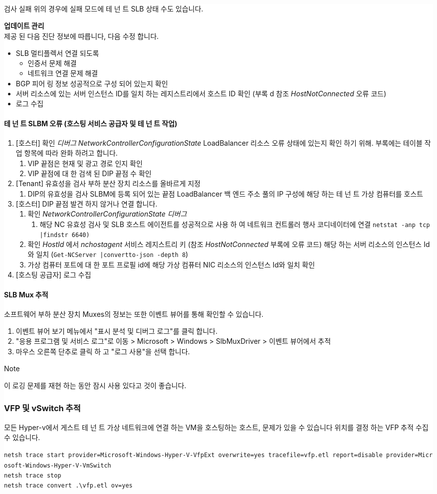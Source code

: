 검사 실패 위의 경우에 실패 모드에 테 넌 트 SLB 상태 수도 있습니다.  

**업데이트 관리**   
제공 된 다음 진단 정보에 따릅니다, 다음 수정 합니다.  
* SLB 멀티플렉서 연결 되도록  
  * 인증서 문제 해결  
  * 네트워크 연결 문제 해결  
* BGP 피어 링 정보 성공적으로 구성 되어 있는지 확인  
* 서버 리소스에 있는 서버 인스턴스 ID를 일치 하는 레지스트리에서 호스트 ID 확인 (부록 d 참조 *HostNotConnected* 오류 코드)  
* 로그 수집  

#### <a name="slbm-tenant-errors-hosting-service-provider--and-tenant-actions"></a>테 넌 트 SLBM 오류 (호스팅 서비스 공급자 및 테 넌 트 작업)

1.  [호스터] 확인 *디버그 NetworkControllerConfigurationState* LoadBalancer 리소스 오류 상태에 있는지 확인 하기 위해. 부록에는 테이블 작업 항목에 따라 완화 하려고 합니다.   
    1.  VIP 끝점은 현재 및 광고 경로 인지 확인  
    2.  VIP 끝점에 대 한 검색 된 DIP 끝점 수 확인  
2.  [Tenant] 유효성을 검사 부하 분산 장치 리소스를 올바르게 지정  
    1.  DIP의 유효성을 검사 SLBM에 등록 되어 있는 끝점 LoadBalancer 백 엔드 주소 풀의 IP 구성에 해당 하는 테 넌 트 가상 컴퓨터를 호스트  
3.  [호스터] DIP 끝점 발견 하지 않거나 연결 합니다.   
    1.  확인 *NetworkControllerConfigurationState 디버그*  
        1.  해당 NC 유효성 검사 및 SLB 호스트 에이전트를 성공적으로 사용 하 여 네트워크 컨트롤러 행사 코디네이터에 연결 ``netstat -anp tcp |findstr 6640)``  
    2.  확인 *HostId* 에서 *nchostagent* 서비스 레지스트리 키 (참조 *HostNotConnected* 부록에 오류 코드) 해당 하는 서버 리소스의 인스턴스 Id와 일치 (``Get-NCServer |convertto-json -depth 8``)  
    3.  가상 컴퓨터 포트에 대 한 포트 프로필 id에 해당 가상 컴퓨터 NIC 리소스의 인스턴스 Id와 일치 확인   
4.  [호스팅 공급자] 로그 수집   

#### <a name="slb-mux-tracing"></a>SLB Mux 추적

소프트웨어 부하 분산 장치 Muxes의 정보는 또한 이벤트 뷰어를 통해 확인할 수 있습니다. 
1. 이벤트 뷰어 보기 메뉴에서 "표시 분석 및 디버그 로그"를 클릭 합니다.
2. "응용 프로그램 및 서비스 로그"로 이동 > Microsoft > Windows > SlbMuxDriver > 이벤트 뷰어에서 추적 
3. 마우스 오른쪽 단추로 클릭 하 고 "로그 사용"을 선택 합니다.

>[!NOTE]
>이 로깅 문제를 재현 하는 동안 잠시 사용 있다고 것이 좋습니다.

### <a name="vfp-and-vswitch-tracing"></a>VFP 및 vSwitch 추적

모든 Hyper-v에서 게스트 테 넌 트 가상 네트워크에 연결 하는 VM을 호스팅하는 호스트, 문제가 있을 수 있습니다 위치를 결정 하는 VFP 추적 수집 수 있습니다.

```
netsh trace start provider=Microsoft-Windows-Hyper-V-VfpExt overwrite=yes tracefile=vfp.etl report=disable provider=Microsoft-Windows-Hyper-V-VmSwitch 
netsh trace stop
netsh trace convert .\vfp.etl ov=yes 
```
